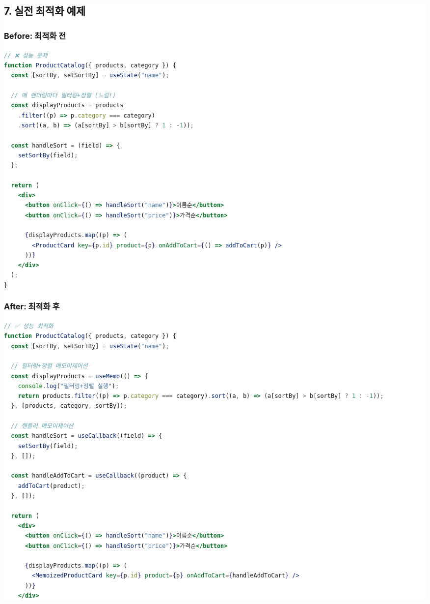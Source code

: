 
## 7. 실전 최적화 예제

### Before: 최적화 전

```jsx
// ❌ 성능 문제
function ProductCatalog({ products, category }) {
  const [sortBy, setSortBy] = useState("name");

  // 매 렌더링마다 필터링+정렬 (느림!)
  const displayProducts = products
    .filter((p) => p.category === category)
    .sort((a, b) => (a[sortBy] > b[sortBy] ? 1 : -1));

  const handleSort = (field) => {
    setSortBy(field);
  };

  return (
    <div>
      <button onClick={() => handleSort("name")}>이름순</button>
      <button onClick={() => handleSort("price")}>가격순</button>

      {displayProducts.map((p) => (
        <ProductCard key={p.id} product={p} onAddToCart={() => addToCart(p)} />
      ))}
    </div>
  );
}
```

### After: 최적화 후

```jsx
// ✅ 성능 최적화
function ProductCatalog({ products, category }) {
  const [sortBy, setSortBy] = useState("name");

  // 필터링+정렬 메모이제이션
  const displayProducts = useMemo(() => {
    console.log("필터링+정렬 실행");
    return products.filter((p) => p.category === category).sort((a, b) => (a[sortBy] > b[sortBy] ? 1 : -1));
  }, [products, category, sortBy]);

  // 핸들러 메모이제이션
  const handleSort = useCallback((field) => {
    setSortBy(field);
  }, []);

  const handleAddToCart = useCallback((product) => {
    addToCart(product);
  }, []);

  return (
    <div>
      <button onClick={() => handleSort("name")}>이름순</button>
      <button onClick={() => handleSort("price")}>가격순</button>

      {displayProducts.map((p) => (
        <MemoizedProductCard key={p.id} product={p} onAddToCart={handleAddToCart} />
      ))}
    </div>
```